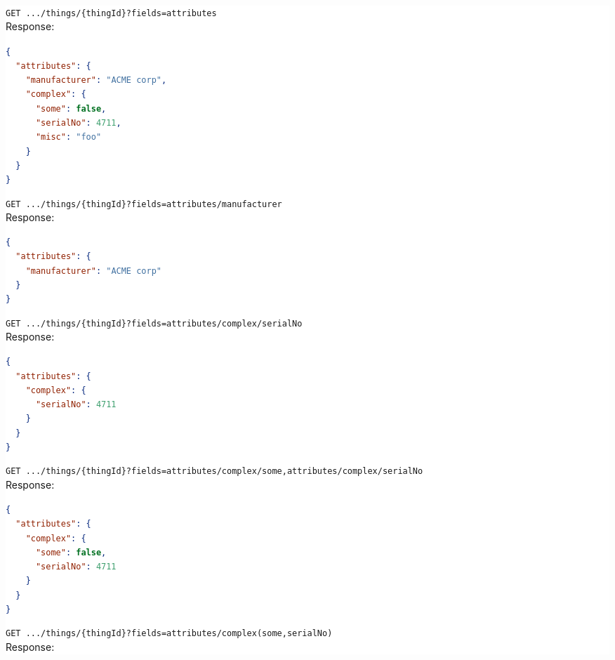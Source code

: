 `GET .../things/{thingId}?fields=attributes`<br/>
Response:

```json
{
  "attributes": {
    "manufacturer": "ACME corp",
    "complex": {
      "some": false,
      "serialNo": 4711,
      "misc": "foo"
    }
  }
}
```

`GET .../things/{thingId}?fields=attributes/manufacturer`<br/>
Response:

```json
{
  "attributes": {
    "manufacturer": "ACME corp"
  }
}
```

`GET .../things/{thingId}?fields=attributes/complex/serialNo`<br/>
Response:

```json
{
  "attributes": {
    "complex": {
      "serialNo": 4711
    }
  }
}
```

`GET .../things/{thingId}?fields=attributes/complex/some,attributes/complex/serialNo`<br/>
Response:

```json
{
  "attributes": {
    "complex": {
      "some": false,
      "serialNo": 4711
    }
  }
}
```

`GET .../things/{thingId}?fields=attributes/complex(some,serialNo)`<br/>
Response:
